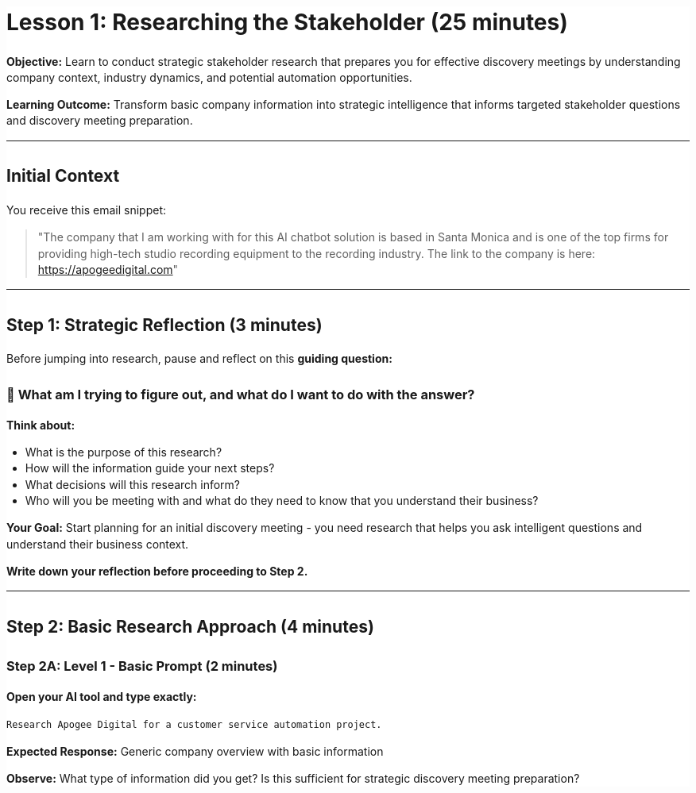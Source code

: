 # Lesson 1: Researching the Stakeholder (25 minutes)

**Objective:** Learn to conduct strategic stakeholder research that prepares you for effective discovery meetings by understanding company context, industry dynamics, and potential automation opportunities.

**Learning Outcome:** Transform basic company information into strategic intelligence that informs targeted stakeholder questions and discovery meeting preparation.

---

## Initial Context

You receive this email snippet:

> "The company that I am working with for this AI chatbot solution is based in Santa Monica and is one of the top firms for providing high-tech studio recording equipment to the recording industry. The link to the company is here: https://apogeedigital.com"

---

## Step 1: Strategic Reflection (3 minutes)

Before jumping into research, pause and reflect on this **guiding question:**

### 🤔 **What am I trying to figure out, and what do I want to do with the answer?**

**Think about:**
- What is the purpose of this research?
- How will the information guide your next steps?
- What decisions will this research inform?
- Who will you be meeting with and what do they need to know that you understand their business?

**Your Goal:** Start planning for an initial discovery meeting - you need research that helps you ask intelligent questions and understand their business context.

**Write down your reflection before proceeding to Step 2.**

---

## Step 2: Basic Research Approach (4 minutes)

### Step 2A: Level 1 - Basic Prompt (2 minutes)
**Open your AI tool and type exactly:**
```
Research Apogee Digital for a customer service automation project.
```

**Expected Response:** Generic company overview with basic information

**Observe:** What type of information did you get? Is this sufficient for strategic discovery meeting preparation?
